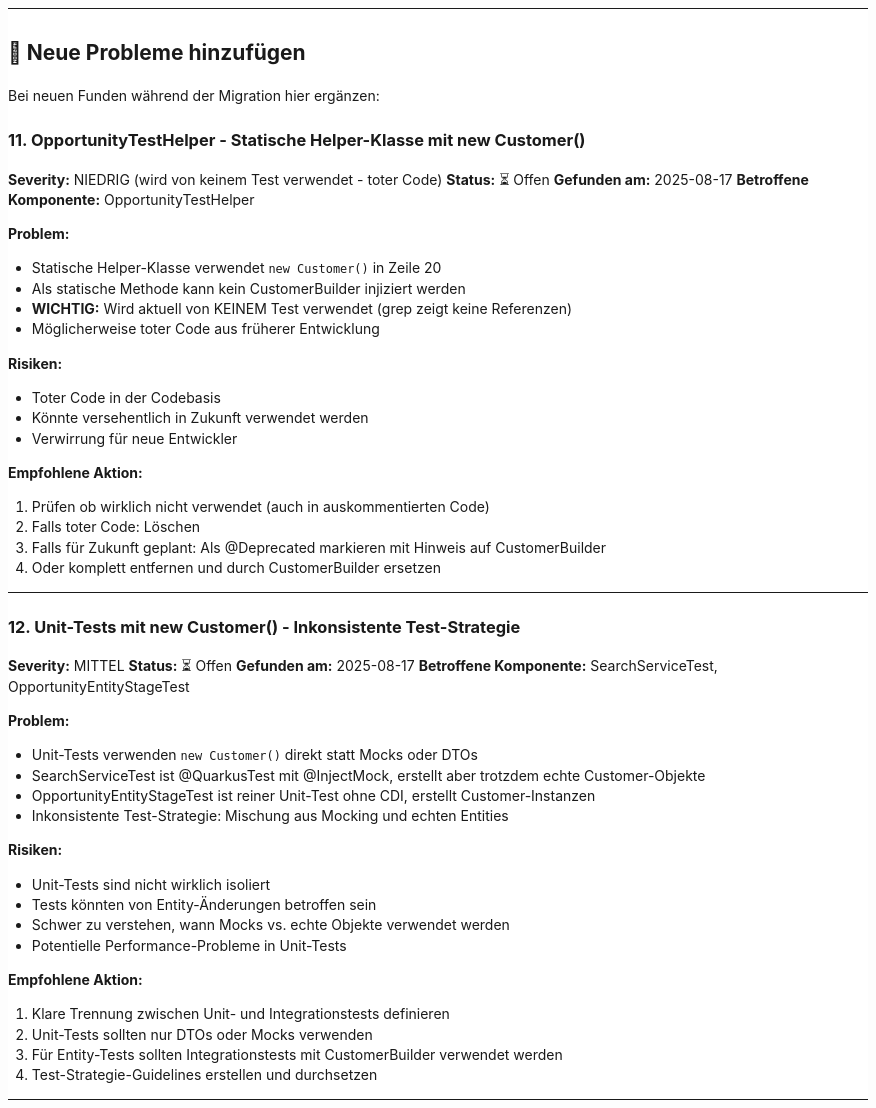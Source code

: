 
---

## 📝 Neue Probleme hinzufügen

Bei neuen Funden während der Migration hier ergänzen:

### 11. OpportunityTestHelper - Statische Helper-Klasse mit new Customer()
**Severity:** NIEDRIG (wird von keinem Test verwendet - toter Code)
**Status:** ⏳ Offen
**Gefunden am:** 2025-08-17
**Betroffene Komponente:** OpportunityTestHelper

**Problem:**
- Statische Helper-Klasse verwendet `new Customer()` in Zeile 20
- Als statische Methode kann kein CustomerBuilder injiziert werden
- **WICHTIG:** Wird aktuell von KEINEM Test verwendet (grep zeigt keine Referenzen)
- Möglicherweise toter Code aus früherer Entwicklung

**Risiken:**
- Toter Code in der Codebasis
- Könnte versehentlich in Zukunft verwendet werden
- Verwirrung für neue Entwickler

**Empfohlene Aktion:**
1. Prüfen ob wirklich nicht verwendet (auch in auskommentierten Code)
2. Falls toter Code: Löschen
3. Falls für Zukunft geplant: Als @Deprecated markieren mit Hinweis auf CustomerBuilder
4. Oder komplett entfernen und durch CustomerBuilder ersetzen

---

### 12. Unit-Tests mit new Customer() - Inkonsistente Test-Strategie
**Severity:** MITTEL
**Status:** ⏳ Offen
**Gefunden am:** 2025-08-17
**Betroffene Komponente:** SearchServiceTest, OpportunityEntityStageTest

**Problem:**
- Unit-Tests verwenden `new Customer()` direkt statt Mocks oder DTOs
- SearchServiceTest ist @QuarkusTest mit @InjectMock, erstellt aber trotzdem echte Customer-Objekte
- OpportunityEntityStageTest ist reiner Unit-Test ohne CDI, erstellt Customer-Instanzen
- Inkonsistente Test-Strategie: Mischung aus Mocking und echten Entities

**Risiken:**
- Unit-Tests sind nicht wirklich isoliert
- Tests könnten von Entity-Änderungen betroffen sein
- Schwer zu verstehen, wann Mocks vs. echte Objekte verwendet werden
- Potentielle Performance-Probleme in Unit-Tests

**Empfohlene Aktion:**
1. Klare Trennung zwischen Unit- und Integrationstests definieren
2. Unit-Tests sollten nur DTOs oder Mocks verwenden
3. Für Entity-Tests sollten Integrationstests mit CustomerBuilder verwendet werden
4. Test-Strategie-Guidelines erstellen und durchsetzen

---